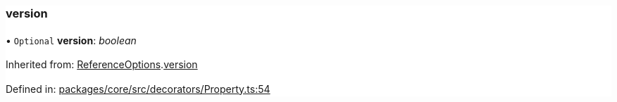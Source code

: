 ### version

• `Optional` **version**: *boolean*

Inherited from: [ReferenceOptions](core.referenceoptions.md).[version](core.referenceoptions.md#version)

Defined in: [packages/core/src/decorators/Property.ts:54](https://github.com/mikro-orm/mikro-orm/blob/bcf1a0899b/packages/core/src/decorators/Property.ts#L54)
